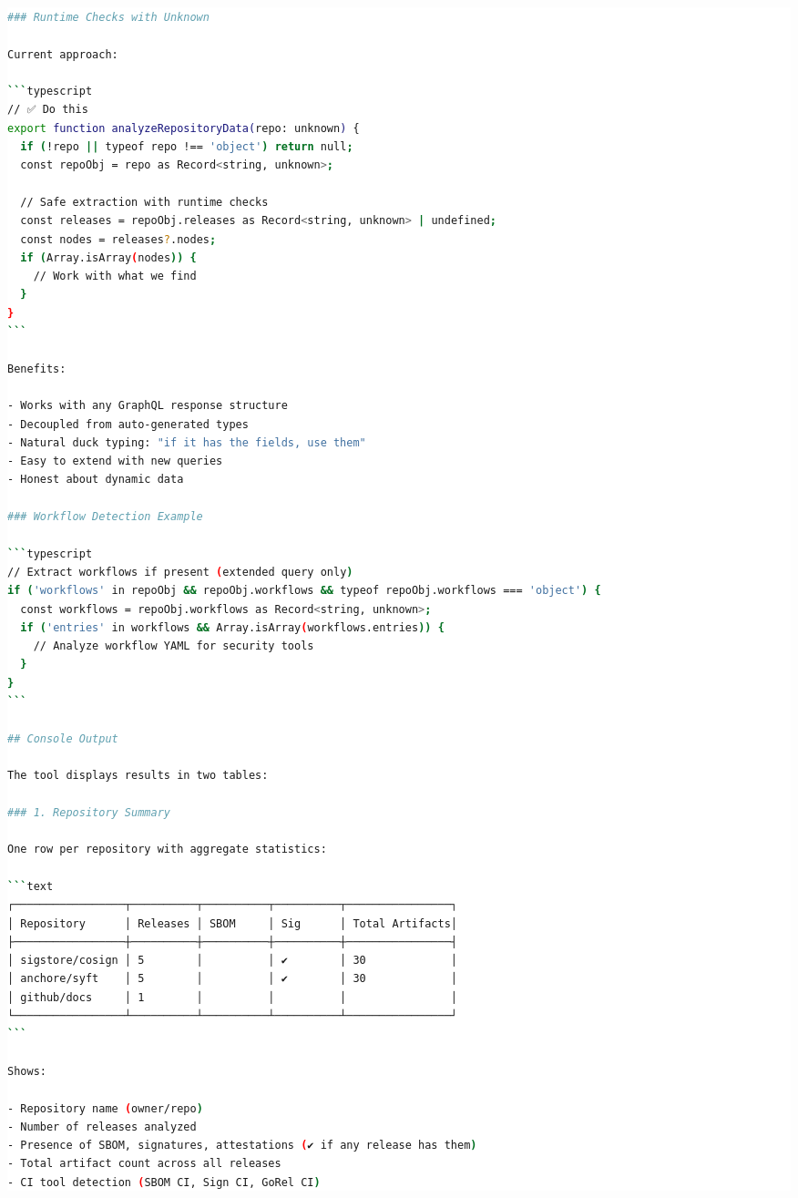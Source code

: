``````bash
### Runtime Checks with Unknown

Current approach:

```typescript
// ✅ Do this
export function analyzeRepositoryData(repo: unknown) {
  if (!repo || typeof repo !== 'object') return null;
  const repoObj = repo as Record<string, unknown>;
  
  // Safe extraction with runtime checks
  const releases = repoObj.releases as Record<string, unknown> | undefined;
  const nodes = releases?.nodes;
  if (Array.isArray(nodes)) {
    // Work with what we find
  }
}
```

Benefits:

- Works with any GraphQL response structure
- Decoupled from auto-generated types
- Natural duck typing: "if it has the fields, use them"
- Easy to extend with new queries
- Honest about dynamic data

### Workflow Detection Example

```typescript
// Extract workflows if present (extended query only)
if ('workflows' in repoObj && repoObj.workflows && typeof repoObj.workflows === 'object') {
  const workflows = repoObj.workflows as Record<string, unknown>;
  if ('entries' in workflows && Array.isArray(workflows.entries)) {
    // Analyze workflow YAML for security tools
  }
}
```

## Console Output

The tool displays results in two tables:

### 1. Repository Summary

One row per repository with aggregate statistics:

```text
┌─────────────────┬──────────┬──────────┬──────────┬────────────────┐
│ Repository      │ Releases │ SBOM     │ Sig      │ Total Artifacts│
├─────────────────┼──────────┼──────────┼──────────┼────────────────┤
│ sigstore/cosign │ 5        │          │ ✔        │ 30             │
│ anchore/syft    │ 5        │          │ ✔        │ 30             │
│ github/docs     │ 1        │          │          │                │
└─────────────────┴──────────┴──────────┴──────────┴────────────────┘
```

Shows:

- Repository name (owner/repo)
- Number of releases analyzed
- Presence of SBOM, signatures, attestations (✔ if any release has them)
- Total artifact count across all releases
- CI tool detection (SBOM CI, Sign CI, GoRel CI)
``````